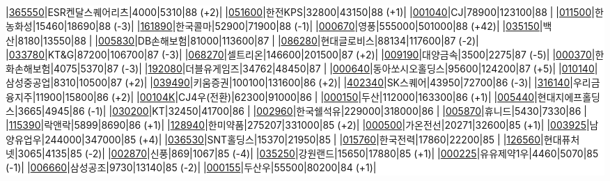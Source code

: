 |[365550](https://finance.daum.net/quotes/A365550)|ESR켄달스퀘어리츠|4000|5310|88 (+2)|
|[051600](https://finance.daum.net/quotes/A051600)|한전KPS|32800|43150|88 (+1)|
|[001040](https://finance.daum.net/quotes/A001040)|CJ|78900|123100|88 |
|[011500](https://finance.daum.net/quotes/A011500)|한농화성|15460|18690|88 (-3)|
|[161890](https://finance.daum.net/quotes/A161890)|한국콜마|52900|71900|88 (-1)|
|[000670](https://finance.daum.net/quotes/A000670)|영풍|555000|501000|88 (+42)|
|[035150](https://finance.daum.net/quotes/A035150)|백산|8180|13550|88 |
|[005830](https://finance.daum.net/quotes/A005830)|DB손해보험|81000|113600|87 |
|[086280](https://finance.daum.net/quotes/A086280)|현대글로비스|88134|117600|87 (-2)|
|[033780](https://finance.daum.net/quotes/A033780)|KT&G|87200|106700|87 (-3)|
|[068270](https://finance.daum.net/quotes/A068270)|셀트리온|146600|201500|87 (+2)|
|[009190](https://finance.daum.net/quotes/A009190)|대양금속|3500|2275|87 (-5)|
|[000370](https://finance.daum.net/quotes/A000370)|한화손해보험|4075|5370|87 (-3)|
|[192080](https://finance.daum.net/quotes/A192080)|더블유게임즈|34762|48450|87 |
|[000640](https://finance.daum.net/quotes/A000640)|동아쏘시오홀딩스|95600|124200|87 (+5)|
|[010140](https://finance.daum.net/quotes/A010140)|삼성중공업|8310|10500|87 (+2)|
|[039490](https://finance.daum.net/quotes/A039490)|키움증권|100100|131600|86 (+2)|
|[402340](https://finance.daum.net/quotes/A402340)|SK스퀘어|43950|72700|86 (-3)|
|[316140](https://finance.daum.net/quotes/A316140)|우리금융지주|11900|15800|86 (+2)|
|[00104K](https://finance.daum.net/quotes/A00104K)|CJ4우(전환)|62300|91000|86 |
|[000150](https://finance.daum.net/quotes/A000150)|두산|112000|163300|86 (+1)|
|[005440](https://finance.daum.net/quotes/A005440)|현대지에프홀딩스|3665|4945|86 (-1)|
|[030200](https://finance.daum.net/quotes/A030200)|KT|32450|41700|86 |
|[002960](https://finance.daum.net/quotes/A002960)|한국쉘석유|229000|318000|86 |
|[005870](https://finance.daum.net/quotes/A005870)|휴니드|5430|7330|86 |
|[115390](https://finance.daum.net/quotes/A115390)|락앤락|5899|8690|86 (+1)|
|[128940](https://finance.daum.net/quotes/A128940)|한미약품|275207|331000|85 (+2)|
|[000500](https://finance.daum.net/quotes/A000500)|가온전선|20271|32600|85 (+1)|
|[003925](https://finance.daum.net/quotes/A003925)|남양유업우|244000|347000|85 (+4)|
|[036530](https://finance.daum.net/quotes/A036530)|SNT홀딩스|15370|21950|85 |
|[015760](https://finance.daum.net/quotes/A015760)|한국전력|17860|22200|85 |
|[126560](https://finance.daum.net/quotes/A126560)|현대퓨처넷|3065|4135|85 (-2)|
|[002870](https://finance.daum.net/quotes/A002870)|신풍|869|1067|85 (-4)|
|[035250](https://finance.daum.net/quotes/A035250)|강원랜드|15650|17880|85 (+1)|
|[000225](https://finance.daum.net/quotes/A000225)|유유제약1우|4460|5070|85 (-1)|
|[006660](https://finance.daum.net/quotes/A006660)|삼성공조|9730|13140|85 (-2)|
|[000155](https://finance.daum.net/quotes/A000155)|두산우|55500|80200|84 (+1)|